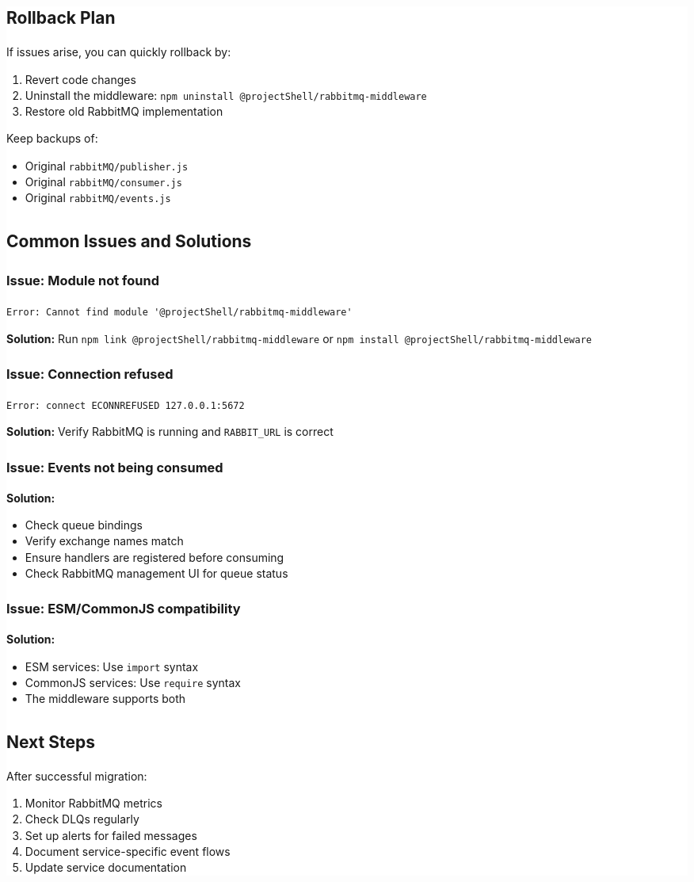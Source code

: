 ## Rollback Plan

If issues arise, you can quickly rollback by:

1. Revert code changes
2. Uninstall the middleware: `npm uninstall @projectShell/rabbitmq-middleware`
3. Restore old RabbitMQ implementation

Keep backups of:

- Original `rabbitMQ/publisher.js`
- Original `rabbitMQ/consumer.js`
- Original `rabbitMQ/events.js`

## Common Issues and Solutions

### Issue: Module not found

```
Error: Cannot find module '@projectShell/rabbitmq-middleware'
```

**Solution:** Run `npm link @projectShell/rabbitmq-middleware` or `npm install @projectShell/rabbitmq-middleware`

### Issue: Connection refused

```
Error: connect ECONNREFUSED 127.0.0.1:5672
```

**Solution:** Verify RabbitMQ is running and `RABBIT_URL` is correct

### Issue: Events not being consumed

**Solution:**

- Check queue bindings
- Verify exchange names match
- Ensure handlers are registered before consuming
- Check RabbitMQ management UI for queue status

### Issue: ESM/CommonJS compatibility

**Solution:**

- ESM services: Use `import` syntax
- CommonJS services: Use `require` syntax
- The middleware supports both

## Next Steps

After successful migration:

1. Monitor RabbitMQ metrics
2. Check DLQs regularly
3. Set up alerts for failed messages
4. Document service-specific event flows
5. Update service documentation
